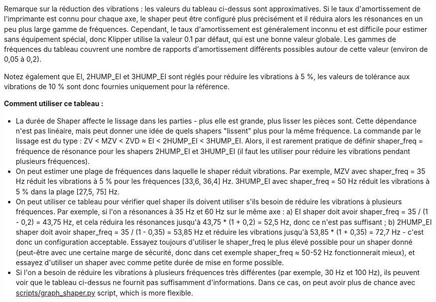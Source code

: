 Remarque sur la réduction des vibrations : les valeurs du tableau ci-dessus sont approximatives. Si le taux d'amortissement de l'imprimante est connu pour chaque axe, le shaper peut être configuré plus précisément et il réduira alors les résonances en un peu plus large gamme de fréquences. Cependant, le taux d'amortissement est généralement inconnu et est difficile pour estimer sans équipement spécial, donc Klipper utilise la valeur 0.1 par défaut, qui est une bonne valeur globale. Les gammes de fréquences du tableau couvrent une nombre de rapports d'amortissement différents possibles autour de cette valeur (environ de 0,05 à 0,2).

Notez également que EI, 2HUMP_EI et 3HUMP_EI sont réglés pour réduire les vibrations à 5 %, les valeurs de tolérance aux vibrations de 10 % sont donc fournies uniquement pour la référence.

**Comment utiliser ce tableau :**

* La durée de Shaper affecte le lissage dans les parties - plus elle est grande, plus lisser les pièces sont. Cette dépendance n'est pas linéaire, mais peut donner une idée de quels shapers "lissent" plus pour la même fréquence. La commande par le lissage est du type : ZV < MZV < ZVD ≈ EI < 2HUMP_EI < 3HUMP_EI. Alors, il est rarement pratique de définir shaper_freq = fréquence de résonance pour les shapers 2HUMP_EI et 3HUMP_EI (il faut les utiliser pour réduire les vibrations pendant plusieurs fréquences).
* On peut estimer une plage de fréquences dans laquelle le shaper réduit
vibrations. Par exemple, MZV avec shaper_freq = 35 Hz réduit les vibrations
à 5 % pour les fréquences [33,6, 36,4] Hz. 3HUMP_EI avec shaper_freq = 50 Hz
réduit les vibrations à 5 % dans la plage [27,5, 75] Hz.
* On peut utiliser ce tableau pour vérifier quel shaper ils doivent utiliser s'ils besoin de réduire les vibrations à plusieurs fréquences. Par exemple, si l'on a résonances à 35 Hz et 60 Hz sur le même axe : a) EI shaper doit avoir
shaper_freq = 35 / (1 - 0,2) = 43,75 Hz, et cela réduira les résonances jusqu'à 43,75 * (1 + 0,2) = 52,5 Hz, donc ce n'est pas suffisant ; b) 2HUMP_EI shaper doit avoir shaper_freq = 35 / (1 - 0,35) = 53,85 Hz et réduire les vibrations jusqu'à 53,85 * (1 + 0,35) = 72,7 Hz - c'est donc un configuration acceptable. Essayez toujours d'utiliser le shaper_freq le plus élevé possible pour un shaper donné (peut-être avec une certaine marge de sécurité, donc dans cet exemple
shaper_freq ≈ 50-52 Hz fonctionnerait mieux), et essayez d'utiliser un shaper avec comme petite durée de mise en forme possible.
* Si l'on a besoin de réduire les vibrations à plusieurs fréquences très différentes (par exemple, 30 Hz et 100 Hz), ils peuvent voir que le tableau ci-dessus ne fournit pas suffisamment d'informations. Dans ce cas, on peut avoir plus de chance avec [scripts/graph_shaper.py](../scripts/graph_shaper.py)
 script, which is more flexible.
